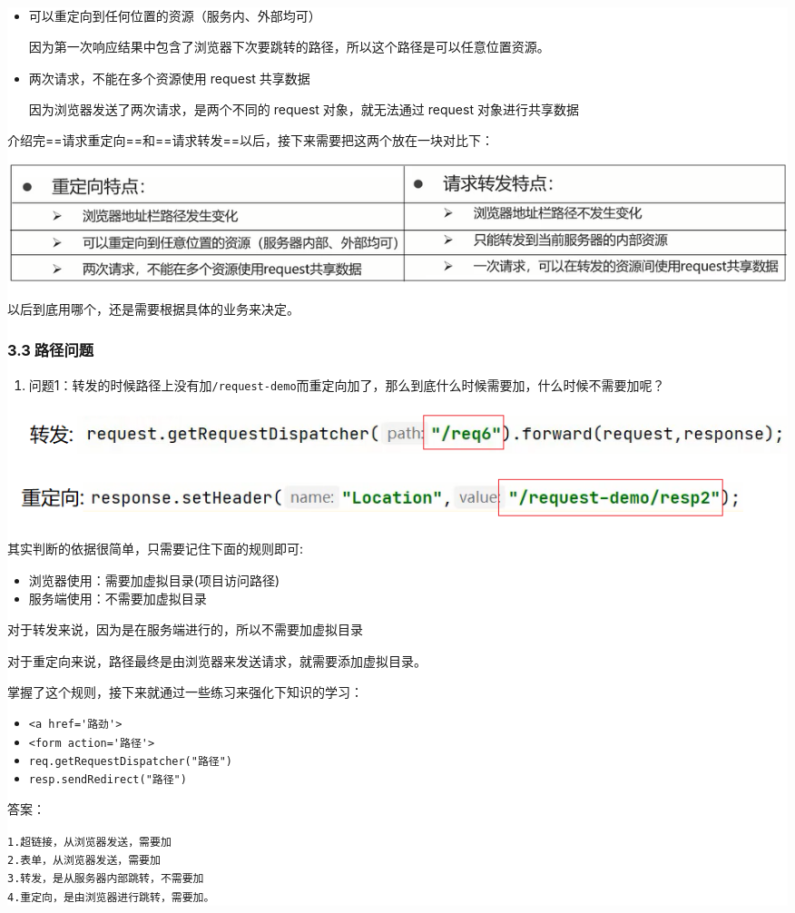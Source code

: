 * 可以重定向到任何位置的资源（服务内、外部均可）

  因为第一次响应结果中包含了浏览器下次要跳转的路径，所以这个路径是可以任意位置资源。

* 两次请求，不能在多个资源使用 request 共享数据

  因为浏览器发送了两次请求，是两个不同的 request 对象，就无法通过 request 对象进行共享数据

介绍完==请求重定向==和==请求转发==以后，接下来需要把这两个放在一块对比下：

![1628862170296](assets/1628862170296.png)

以后到底用哪个，还是需要根据具体的业务来决定。

### 3.3 路径问题

1. 问题1：转发的时候路径上没有加`/request-demo`而重定向加了，那么到底什么时候需要加，什么时候不需要加呢？

![1628862652700](assets/1628862652700.png)

其实判断的依据很简单，只需要记住下面的规则即可:

* 浏览器使用：需要加虚拟目录(项目访问路径)
* 服务端使用：不需要加虚拟目录

对于转发来说，因为是在服务端进行的，所以不需要加虚拟目录

对于重定向来说，路径最终是由浏览器来发送请求，就需要添加虚拟目录。

掌握了这个规则，接下来就通过一些练习来强化下知识的学习：

* `<a href='路劲'>`
* `<form action='路径'>`
* `req.getRequestDispatcher("路径")`
* `resp.sendRedirect("路径")`

答案：

```
1.超链接，从浏览器发送，需要加
2.表单，从浏览器发送，需要加
3.转发，是从服务器内部跳转，不需要加
4.重定向，是由浏览器进行跳转，需要加。
```
